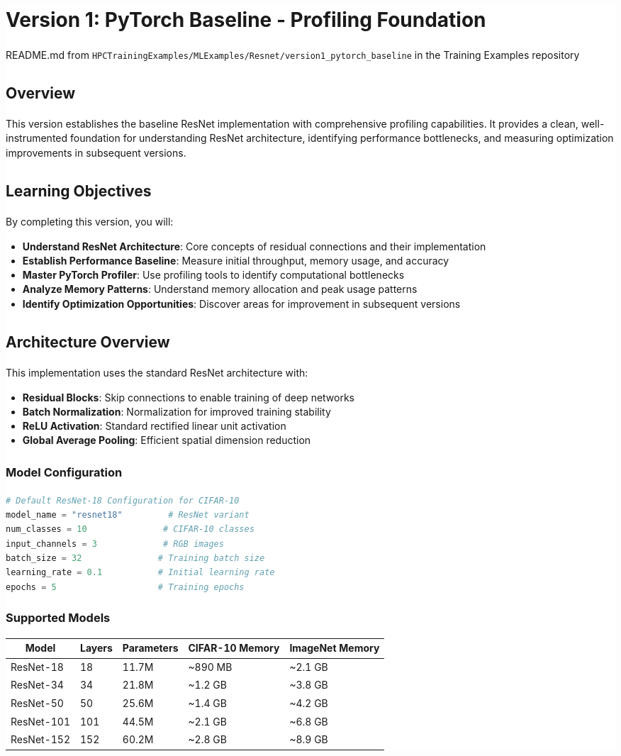 # Version 1: PyTorch Baseline - Profiling Foundation

README.md from `HPCTrainingExamples/MLExamples/Resnet/version1_pytorch_baseline` in the Training Examples repository

## Overview

This version establishes the baseline ResNet implementation with comprehensive profiling capabilities. It provides a clean, well-instrumented foundation for understanding ResNet architecture, identifying performance bottlenecks, and measuring optimization improvements in subsequent versions.

## Learning Objectives

By completing this version, you will:

- **Understand ResNet Architecture**: Core concepts of residual connections and their implementation
- **Establish Performance Baseline**: Measure initial throughput, memory usage, and accuracy
- **Master PyTorch Profiler**: Use profiling tools to identify computational bottlenecks
- **Analyze Memory Patterns**: Understand memory allocation and peak usage patterns
- **Identify Optimization Opportunities**: Discover areas for improvement in subsequent versions

## Architecture Overview

This implementation uses the standard ResNet architecture with:

- **Residual Blocks**: Skip connections to enable training of deep networks
- **Batch Normalization**: Normalization for improved training stability
- **ReLU Activation**: Standard rectified linear unit activation
- **Global Average Pooling**: Efficient spatial dimension reduction

### Model Configuration

```python
# Default ResNet-18 Configuration for CIFAR-10
model_name = "resnet18"         # ResNet variant
num_classes = 10               # CIFAR-10 classes
input_channels = 3             # RGB images
batch_size = 32               # Training batch size
learning_rate = 0.1           # Initial learning rate
epochs = 5                    # Training epochs
```

### Supported Models

| Model | Layers | Parameters | CIFAR-10 Memory | ImageNet Memory |
|-------|--------|------------|-----------------|-----------------|
| ResNet-18 | 18 | 11.7M | ~890 MB | ~2.1 GB |
| ResNet-34 | 34 | 21.8M | ~1.2 GB | ~3.8 GB |
| ResNet-50 | 50 | 25.6M | ~1.4 GB | ~4.2 GB |
| ResNet-101 | 101 | 44.5M | ~2.1 GB | ~6.8 GB |
| ResNet-152 | 152 | 60.2M | ~2.8 GB | ~8.9 GB |
